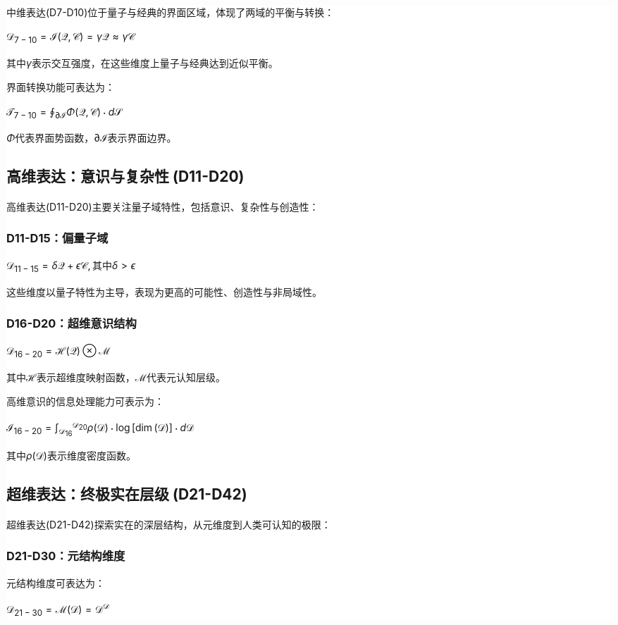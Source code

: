 中维表达(D7-D10)位于量子与经典的界面区域，体现了两域的平衡与转换：

$`
\mathcal{D}_{7-10} = \mathcal{I}(\mathcal{Q}, \mathcal{C}) = \gamma\mathcal{Q} \approx \gamma\mathcal{C}
`$

其中$`\gamma`$表示交互强度，在这些维度上量子与经典达到近似平衡。

界面转换功能可表达为：

$`
\mathcal{T}_{7-10} = \oint_{\partial\mathcal{I}} \Phi(\mathcal{Q}, \mathcal{C}) \cdot d\mathcal{S}
`$

$`\Phi`$代表界面势函数，$`\partial\mathcal{I}`$表示界面边界。

## 高维表达：意识与复杂性 (D11-D20)

高维表达(D11-D20)主要关注量子域特性，包括意识、复杂性与创造性：

### D11-D15：偏量子域

$`
\mathcal{D}_{11-15} = \delta\mathcal{Q} + \epsilon\mathcal{C}, \text{其中} \delta > \epsilon
`$

这些维度以量子特性为主导，表现为更高的可能性、创造性与非局域性。

### D16-D20：超维意识结构

$`
\mathcal{D}_{16-20} = \mathcal{H}(\mathcal{Q}) \otimes \mathcal{M}
`$

其中$`\mathcal{H}`$表示超维度映射函数，$`\mathcal{M}`$代表元认知层级。

高维意识的信息处理能力可表示为：

$`
\mathcal{I}_{16-20} = \int_{\mathcal{D}_{16}}^{\mathcal{D}_{20}} \rho(\mathcal{D}) \cdot \log[\dim(\mathcal{D})] \cdot d\mathcal{D}
`$

其中$`\rho(\mathcal{D})`$表示维度密度函数。

## 超维表达：终极实在层级 (D21-D42)

超维表达(D21-D42)探索实在的深层结构，从元维度到人类可认知的极限：

### D21-D30：元结构维度

元结构维度可表达为：

$`
\mathcal{D}_{21-30} = \mathcal{M}(\mathcal{D}) = \mathcal{D}^{\mathcal{D}}
`$
